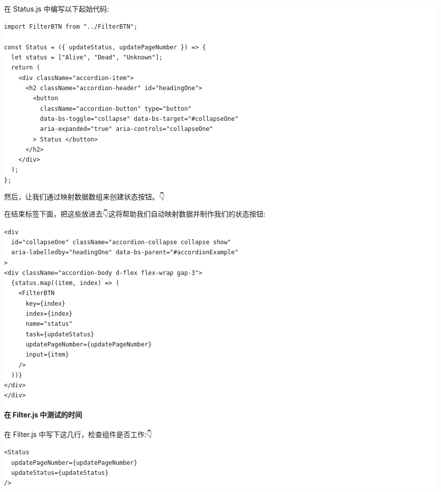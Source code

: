 在 Status.js 中编写以下起始代码:

```
import FilterBTN from "../FilterBTN";

const Status = ({ updateStatus, updatePageNumber }) => {
  let status = ["Alive", "Dead", "Unknown"];
  return (
    <div className="accordion-item">
      <h2 className="accordion-header" id="headingOne">
        <button
          className="accordion-button" type="button"
          data-bs-toggle="collapse" data-bs-target="#collapseOne"
          aria-expanded="true" aria-controls="collapseOne"
        > Status </button>
      </h2>
    </div>
  );
}; 
```

然后，让我们通过映射数据数组来创建状态按钮。👇

在结束标签下面，把这些放进去👇这将帮助我们自动映射数据并制作我们的状态按钮:

```
<div
  id="collapseOne" className="accordion-collapse collapse show"
  aria-labelledby="headingOne" data-bs-parent="#accordionExample"
>
<div className="accordion-body d-flex flex-wrap gap-3">
  {status.map((item, index) => (
    <FilterBTN
      key={index}
      index={index}
      name="status"
      task={updateStatus}
      updatePageNumber={updatePageNumber}
      input={item}
    />
  ))}
</div>
</div> 
```

#### 在 Filter.js 中测试的时间

在 Filter.js 中写下这几行，检查组件是否工作:👇

```
<Status
  updatePageNumber={updatePageNumber}
  updateStatus={updateStatus}
/> 
```
